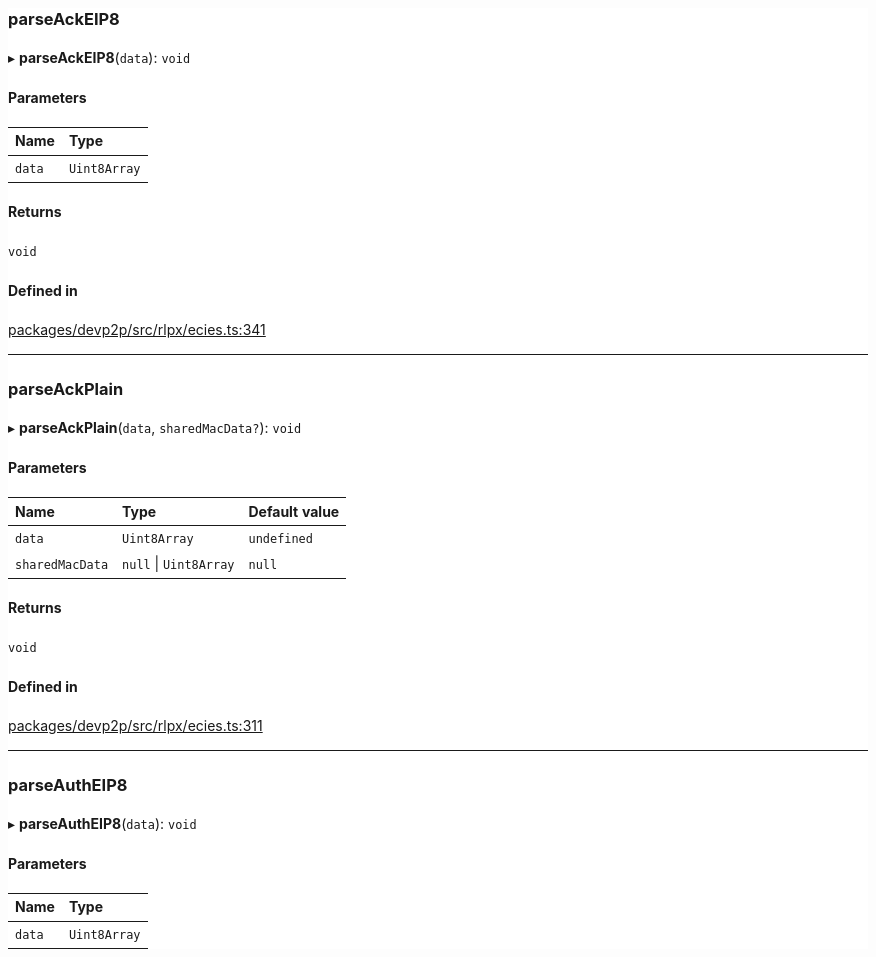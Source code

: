 ### parseAckEIP8

▸ **parseAckEIP8**(`data`): `void`

#### Parameters

| Name | Type |
| :------ | :------ |
| `data` | `Uint8Array` |

#### Returns

`void`

#### Defined in

[packages/devp2p/src/rlpx/ecies.ts:341](https://github.com/ethereumjs/ethereumjs-monorepo/blob/master/packages/devp2p/src/rlpx/ecies.ts#L341)

___

### parseAckPlain

▸ **parseAckPlain**(`data`, `sharedMacData?`): `void`

#### Parameters

| Name | Type | Default value |
| :------ | :------ | :------ |
| `data` | `Uint8Array` | `undefined` |
| `sharedMacData` | ``null`` \| `Uint8Array` | `null` |

#### Returns

`void`

#### Defined in

[packages/devp2p/src/rlpx/ecies.ts:311](https://github.com/ethereumjs/ethereumjs-monorepo/blob/master/packages/devp2p/src/rlpx/ecies.ts#L311)

___

### parseAuthEIP8

▸ **parseAuthEIP8**(`data`): `void`

#### Parameters

| Name | Type |
| :------ | :------ |
| `data` | `Uint8Array` |
